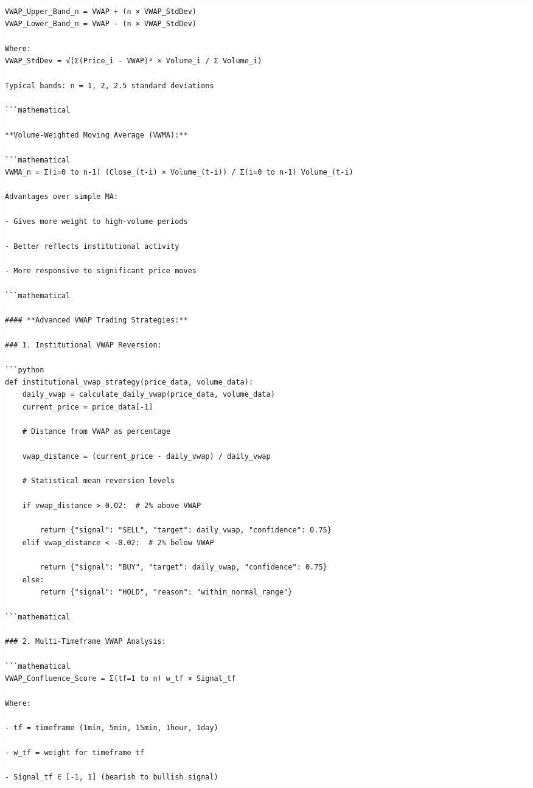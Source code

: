 ```mathematical
VWAP_Upper_Band_n = VWAP + (n × VWAP_StdDev)
VWAP_Lower_Band_n = VWAP - (n × VWAP_StdDev)

Where:
VWAP_StdDev = √(Σ(Price_i - VWAP)² × Volume_i / Σ Volume_i)

Typical bands: n = 1, 2, 2.5 standard deviations

```mathematical

**Volume-Weighted Moving Average (VWMA):**

```mathematical
VWMA_n = Σ(i=0 to n-1) (Close_(t-i) × Volume_(t-i)) / Σ(i=0 to n-1) Volume_(t-i)

Advantages over simple MA:

- Gives more weight to high-volume periods

- Better reflects institutional activity

- More responsive to significant price moves

```mathematical

#### **Advanced VWAP Trading Strategies:**

### 1. Institutional VWAP Reversion:

```python
def institutional_vwap_strategy(price_data, volume_data):
    daily_vwap = calculate_daily_vwap(price_data, volume_data)
    current_price = price_data[-1]

    # Distance from VWAP as percentage

    vwap_distance = (current_price - daily_vwap) / daily_vwap

    # Statistical mean reversion levels

    if vwap_distance > 0.02:  # 2% above VWAP

        return {"signal": "SELL", "target": daily_vwap, "confidence": 0.75}
    elif vwap_distance < -0.02:  # 2% below VWAP

        return {"signal": "BUY", "target": daily_vwap, "confidence": 0.75}
    else:
        return {"signal": "HOLD", "reason": "within_normal_range"}

```mathematical

### 2. Multi-Timeframe VWAP Analysis:

```mathematical
VWAP_Confluence_Score = Σ(tf=1 to n) w_tf × Signal_tf

Where:

- tf = timeframe (1min, 5min, 15min, 1hour, 1day)

- w_tf = weight for timeframe tf

- Signal_tf ∈ [-1, 1] (bearish to bullish signal)

```